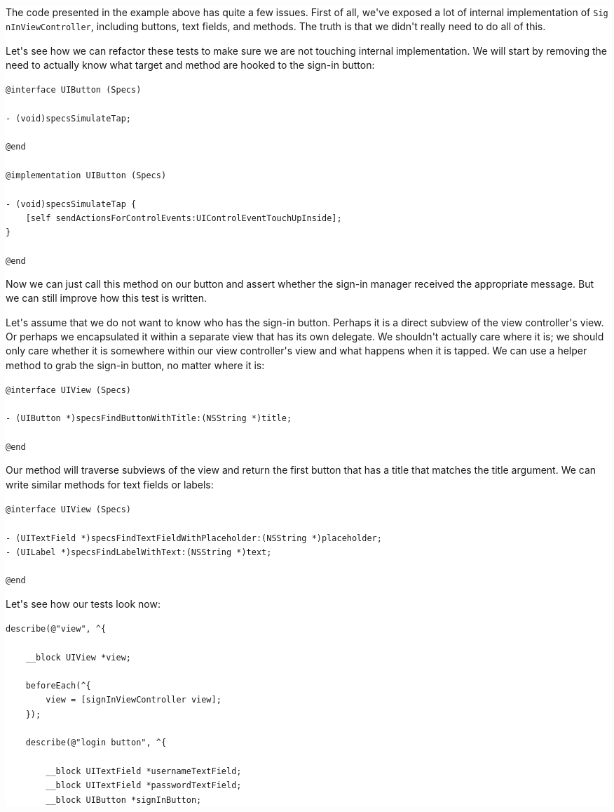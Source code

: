 The code presented in the example above has quite a few issues. First of all, we've exposed a lot of internal implementation of `SignInViewController`, including buttons, text fields, and methods. The truth is that we didn't really need to do all of this. 

Let's see how we can refactor these tests to make sure we are not touching internal implementation. We will start by removing the need to actually know what target and method are hooked to the sign-in button:

	@interface UIButton (Specs)
	
	- (void)specsSimulateTap;
	
	@end
	
	@implementation UIButton (Specs)
	
	- (void)specsSimulateTap {
	    [self sendActionsForControlEvents:UIControlEventTouchUpInside];
	}
	
	@end

Now we can just call this method on our button and assert whether the sign-in manager received the appropriate message. But we can still improve how this test is written. 

Let's assume that we do not want to know who has the sign-in button. Perhaps it is a direct subview of the view controller's view. Or perhaps we encapsulated it within a separate view that has its own delegate. We shouldn't actually care where it is; we should only care whether it is somewhere within our view controller's view and what happens when it is tapped. We can use a helper method to grab the sign-in button, no matter where it is:

	@interface UIView (Specs)
	
	- (UIButton *)specsFindButtonWithTitle:(NSString *)title;
	
	@end
	
Our method will traverse subviews of the view and return the first button that has a title that matches the title argument. We can write similar methods for text fields or labels:

	@interface UIView (Specs)
	
	- (UITextField *)specsFindTextFieldWithPlaceholder:(NSString *)placeholder;
	- (UILabel *)specsFindLabelWithText:(NSString *)text;
	
	@end
	
Let's see how our tests look now:

	describe(@"view", ^{

        __block UIView *view;
        
        beforeEach(^{
            view = [signInViewController view];
        });

        describe(@"login button", ^{

            __block UITextField *usernameTextField;
            __block UITextField *passwordTextField;
            __block UIButton *signInButton;
